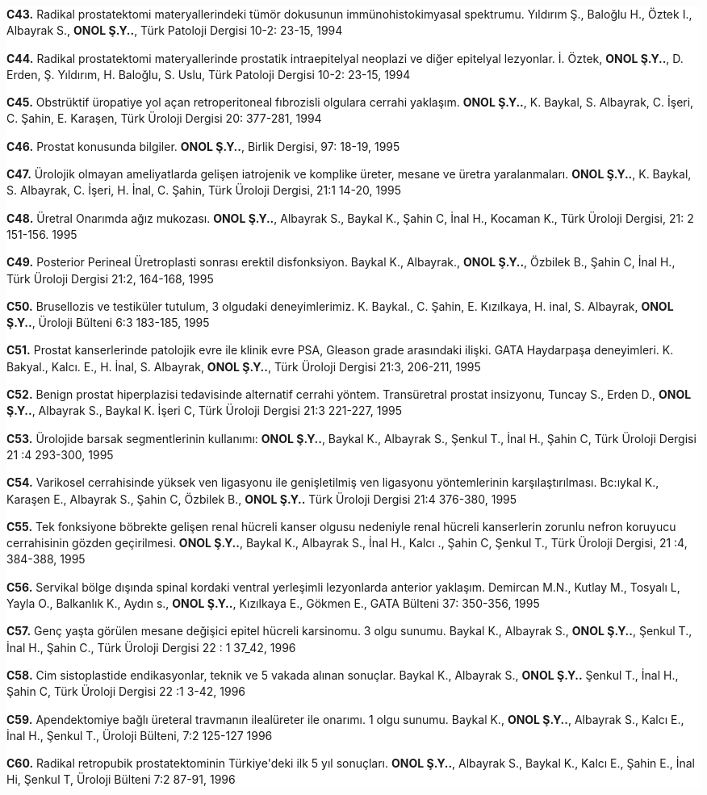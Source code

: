 **C43.** Radikal prostatektomi materyallerindeki tümör dokusunun immünohistokimyasal spektrumu. Yıldırım Ş., Baloğlu H., Öztek I., Albayrak S., **ONOL Ş.Y..**, Türk Patoloji Dergisi 10-2: 23-15, 1994

**C44.** Radikal prostatektomi materyallerinde prostatik intraepitelyal neoplazi ve diğer epitelyal lezyonlar. İ. Öztek, **ONOL Ş.Y..**, D. Erden, Ş. Yıldırım, H. Baloğlu, S. Uslu, Türk Patoloji Dergisi 10-2: 23-15, 1994

**C45.** Obstrüktif üropatiye yol açan retroperitoneal fıbrozisli olgulara cerrahi yaklaşım. **ONOL Ş.Y..**, K. Baykal, S. Albayrak, C. İşeri, C. Şahin, E. Karaşen, Türk Üroloji Dergisi 20: 377-281, 1994

**C46.** Prostat konusunda bilgiler. **ONOL Ş.Y..**, Birlik Dergisi, 97: 18-19, 1995

**C47.** Ürolojik olmayan ameliyatlarda gelişen iatrojenik ve komplike üreter, mesane ve üretra yaralanmaları. **ONOL Ş.Y..**, K. Baykal, S. Albayrak, C. İşeri, H. İnal, C. Şahin, Türk Üroloji Dergisi, 21:1 14-20, 1995

**C48.** Üretral Onarımda ağız mukozası. **ONOL Ş.Y..**, Albayrak S., Baykal K., Şahin C, İnal H., Kocaman K., Türk Üroloji Dergisi, 21: 2 151-156. 1995

**C49.** Posterior Perineal Üretroplasti sonrası erektil disfonksiyon. Baykal K., Albayrak., **ONOL Ş.Y..**, Özbilek B., Şahin C, İnal H., Türk Üroloji Dergisi 21:2, 164-168, 1995

**C50.** Brusellozis ve testiküler tutulum, 3 olgudaki deneyimlerimiz. K. Baykal., C. Şahin, E. Kızılkaya, H. inal, S. Albayrak, **ONOL Ş.Y..**, Üroloji Bülteni 6:3 183-185, 1995

**C51.** Prostat kanserlerinde patolojik evre ile klinik evre PSA, Gleason grade arasındaki ilişki. GATA Haydarpaşa deneyimleri. K. Bakyal., Kalcı. E., H. İnal, S. Albayrak, **ONOL Ş.Y..**, Türk Üroloji Dergisi 21:3, 206-211, 1995

**C52.** Benign prostat hiperplazisi tedavisinde alternatif cerrahi yöntem. Transüretral prostat insizyonu, Tuncay S., Erden D., **ONOL Ş.Y..**, Albayrak S., Baykal K. İşeri C, Türk Üroloji Dergisi 21:3 221-227, 1995

**C53.** Ürolojide barsak segmentlerinin kullanımı: **ONOL Ş.Y..**, Baykal K., Albayrak S., Şenkul T., İnal H., Şahin C, Türk Üroloji Dergisi 21 :4 293-300, 1995

**C54.** Varikosel cerrahisinde yüksek ven ligasyonu ile genişletilmiş ven ligasyonu yöntemlerinin karşılaştırılması. Bc:ıykal K., Karaşen E., Albayrak S., Şahin C, Özbilek B., **ONOL Ş.Y..** Türk Üroloji Dergisi 21:4 376-380, 1995

**C55.** Tek fonksiyone böbrekte gelişen renal hücreli kanser olgusu nedeniyle renal hücreli kanserlerin zorunlu nefron koruyucu cerrahisinin gözden geçirilmesi. **ONOL Ş.Y..**, Baykal K., Albayrak S., İnal H., Kalcı ., Şahin C, Şenkul T., Türk Üroloji Dergisi, 21 :4, 384-388, 1995

**C56.** Servikal bölge dışında spinal kordaki ventral yerleşimli lezyonlarda anterior yaklaşım. Demircan M.N., Kutlay M., Tosyalı L, Yayla O., Balkanlık K., Aydın s., **ONOL Ş.Y..**, Kızılkaya E., Gökmen E., GATA Bülteni 37: 350-356, 1995

**C57.** Genç yaşta görülen mesane değişici epitel hücreli karsinomu. 3 olgu sunumu. Baykal K., Albayrak S., **ONOL Ş.Y..**, Şenkul T., İnal H., Şahin C., Türk Üroloji Dergisi 22 : 1 37_42, 1996

**C58.** Cim sistoplastide endikasyonlar, teknik ve 5 vakada alınan sonuçlar. Baykal K., Albayrak S., **ONOL Ş.Y..** Şenkul T., İnal H., Şahin C, Türk Üroloji Dergisi 22 :1 3-42, 1996

**C59.** Apendektomiye bağlı üreteral travmanın ilealüreter ile onarımı. 1 olgu sunumu. Baykal K., **ONOL Ş.Y..**, Albayrak S., Kalcı E., İnal H., Şenkul T., Üroloji Bülteni, 7:2 125-127 1996

**C60.** Radikal retropubik prostatektominin Türkiye'deki ilk 5 yıl sonuçları. **ONOL Ş.Y..**, Albayrak S., Baykal K., Kalcı E., Şahin E., İnal Hi, Şenkul T, Üroloji Bülteni 7:2 87-91, 1996
